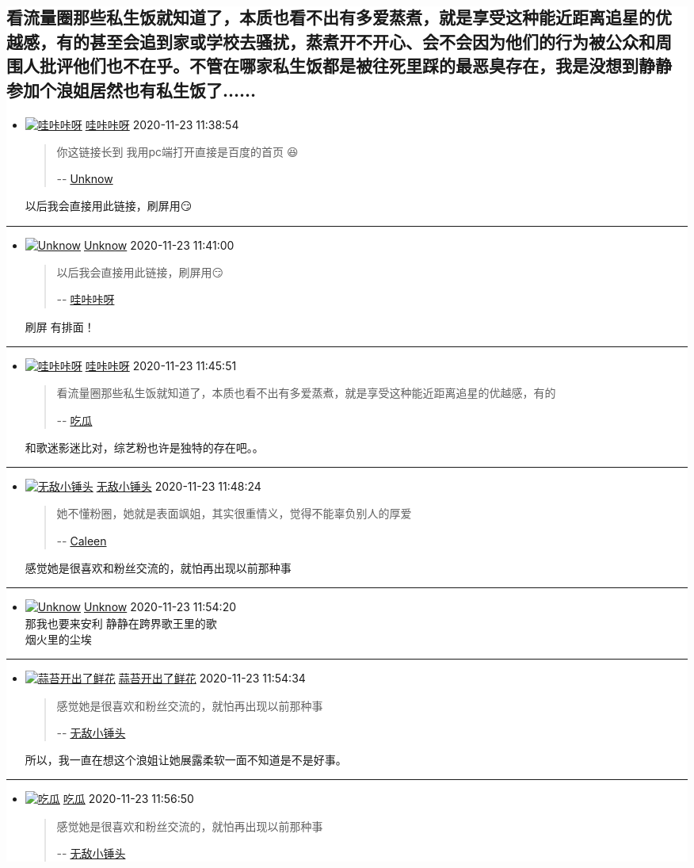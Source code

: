   看流量圈那些私生饭就知道了，本质也看不出有多爱蒸煮，就是享受这种能近距离追星的优越感，有的甚至会追到家或学校去骚扰，蒸煮开不开心、会不会因为他们的行为被公众和周围人批评他们也不在乎。不管在哪家私生饭都是被往死里踩的最恶臭存在，我是没想到静静参加个浪姐居然也有私生饭了……  
---
* [![哇咔咔呀](https://img9.doubanio.com/icon/u213342632-5.jpg)](https://www.douban.com/people/213342632/)    [哇咔咔呀](https://www.douban.com/people/213342632/)    2020-11-23 11:38:54  
  >你这链接长到 我用pc端打开直接是百度的首页 😆  
  >
  >-- [Unknow](https://www.douban.com/people/219306324/)  
  
  以后我会直接用此链接，刷屏用😏  
---
* [![Unknow](https://img9.doubanio.com/icon/u219306324-4.jpg)](https://www.douban.com/people/219306324/)    [Unknow](https://www.douban.com/people/219306324/)    2020-11-23 11:41:00  
  >以后我会直接用此链接，刷屏用😏  
  >
  >-- [哇咔咔呀](https://www.douban.com/people/213342632/)  
  
  刷屏 有排面！  
---
* [![哇咔咔呀](https://img9.doubanio.com/icon/u213342632-5.jpg)](https://www.douban.com/people/213342632/)    [哇咔咔呀](https://www.douban.com/people/213342632/)    2020-11-23 11:45:51  
  >看流量圈那些私生饭就知道了，本质也看不出有多爱蒸煮，就是享受这种能近距离追星的优越感，有的  
  >
  >-- [吃瓜](https://www.douban.com/people/219893584/)  
  
  和歌迷影迷比对，综艺粉也许是独特的存在吧。。  
---
* [![无敌小锤头](https://img2.doubanio.com/icon/u39744064-12.jpg)](https://www.douban.com/people/39744064/)    [无敌小锤头](https://www.douban.com/people/39744064/)    2020-11-23 11:48:24  
  >她不懂粉圈，她就是表面飒姐，其实很重情义，觉得不能辜负别人的厚爱  
  >
  >-- [Caleen](https://www.douban.com/people/caleenyeung/)  
  
  感觉她是很喜欢和粉丝交流的，就怕再出现以前那种事  
---
* [![Unknow](https://img9.doubanio.com/icon/u219306324-4.jpg)](https://www.douban.com/people/219306324/)    [Unknow](https://www.douban.com/people/219306324/)    2020-11-23 11:54:20  
  那我也要来安利 静静在跨界歌王里的歌  
  烟火里的尘埃  
---
* [![蒜苔开出了鲜花](https://img3.doubanio.com/icon/u26765466-1.jpg)](https://www.douban.com/people/26765466/)    [蒜苔开出了鲜花](https://www.douban.com/people/26765466/)    2020-11-23 11:54:34  
  >感觉她是很喜欢和粉丝交流的，就怕再出现以前那种事  
  >
  >-- [无敌小锤头](https://www.douban.com/people/39744064/)  
  
  所以，我一直在想这个浪姐让她展露柔软一面不知道是不是好事。  
---
* [![吃瓜](https://img2.doubanio.com/icon/u219893584-2.jpg)](https://www.douban.com/people/219893584/)    [吃瓜](https://www.douban.com/people/219893584/)    2020-11-23 11:56:50  
  >感觉她是很喜欢和粉丝交流的，就怕再出现以前那种事  
  >
  >-- [无敌小锤头](https://www.douban.com/people/39744064/)  
  